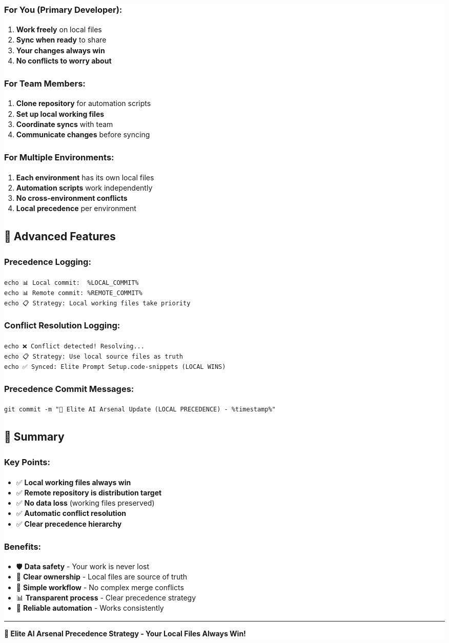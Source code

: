 ### **For You (Primary Developer):**
1. **Work freely** on local files
2. **Sync when ready** to share
3. **Your changes always win**
4. **No conflicts to worry about**

### **For Team Members:**
1. **Clone repository** for automation scripts
2. **Set up local working files**
3. **Coordinate syncs** with team
4. **Communicate changes** before syncing

### **For Multiple Environments:**
1. **Each environment** has its own local files
2. **Automation scripts** work independently
3. **No cross-environment conflicts**
4. **Local precedence** per environment

## 🚀 **Advanced Features**

### **Precedence Logging:**
```batch
echo 📊 Local commit:  %LOCAL_COMMIT%
echo 📊 Remote commit: %REMOTE_COMMIT%
echo 📋 Strategy: Local working files take priority
```

### **Conflict Resolution Logging:**
```batch
echo ❌ Conflict detected! Resolving...
echo 📋 Strategy: Use local source files as truth
echo ✅ Synced: Elite Prompt Setup.code-snippets (LOCAL WINS)
```

### **Precedence Commit Messages:**
```batch
git commit -m "🤖 Elite AI Arsenal Update (LOCAL PRECEDENCE) - %timestamp%"
```

## 🎉 **Summary**

### **Key Points:**
- ✅ **Local working files always win**
- ✅ **Remote repository is distribution target**
- ✅ **No data loss** (working files preserved)
- ✅ **Automatic conflict resolution**
- ✅ **Clear precedence hierarchy**

### **Benefits:**
- 🛡️ **Data safety** - Your work is never lost
- 🎯 **Clear ownership** - Local files are source of truth
- 🔄 **Simple workflow** - No complex merge conflicts
- 📊 **Transparent process** - Clear precedence strategy
- 🚀 **Reliable automation** - Works consistently

---

**🎯 Elite AI Arsenal Precedence Strategy - Your Local Files Always Win!** 